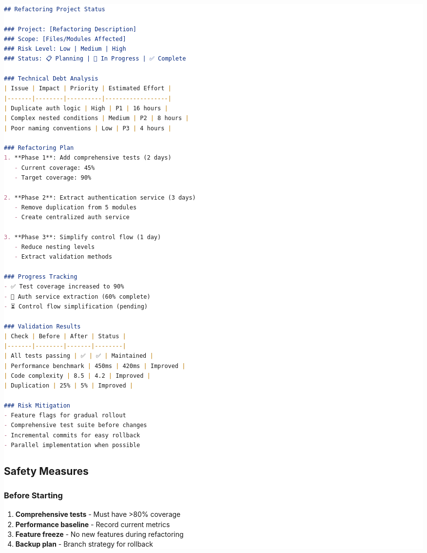 ```markdown
## Refactoring Project Status

### Project: [Refactoring Description]
### Scope: [Files/Modules Affected]
### Risk Level: Low | Medium | High
### Status: 📋 Planning | 🔄 In Progress | ✅ Complete

### Technical Debt Analysis
| Issue | Impact | Priority | Estimated Effort |
|-------|--------|----------|------------------|
| Duplicate auth logic | High | P1 | 16 hours |
| Complex nested conditions | Medium | P2 | 8 hours |
| Poor naming conventions | Low | P3 | 4 hours |

### Refactoring Plan
1. **Phase 1**: Add comprehensive tests (2 days)
   - Current coverage: 45%
   - Target coverage: 90%
   
2. **Phase 2**: Extract authentication service (3 days)
   - Remove duplication from 5 modules
   - Create centralized auth service
   
3. **Phase 3**: Simplify control flow (1 day)
   - Reduce nesting levels
   - Extract validation methods

### Progress Tracking
- ✅ Test coverage increased to 90%
- 🔄 Auth service extraction (60% complete)
- ⏳ Control flow simplification (pending)

### Validation Results
| Check | Before | After | Status |
|-------|--------|-------|--------|
| All tests passing | ✅ | ✅ | Maintained |
| Performance benchmark | 450ms | 420ms | Improved |
| Code complexity | 8.5 | 4.2 | Improved |
| Duplication | 25% | 5% | Improved |

### Risk Mitigation
- Feature flags for gradual rollout
- Comprehensive test suite before changes
- Incremental commits for easy rollback
- Parallel implementation when possible
```

## Safety Measures

### Before Starting
1. **Comprehensive tests** - Must have >80% coverage
2. **Performance baseline** - Record current metrics
3. **Feature freeze** - No new features during refactoring
4. **Backup plan** - Branch strategy for rollback
